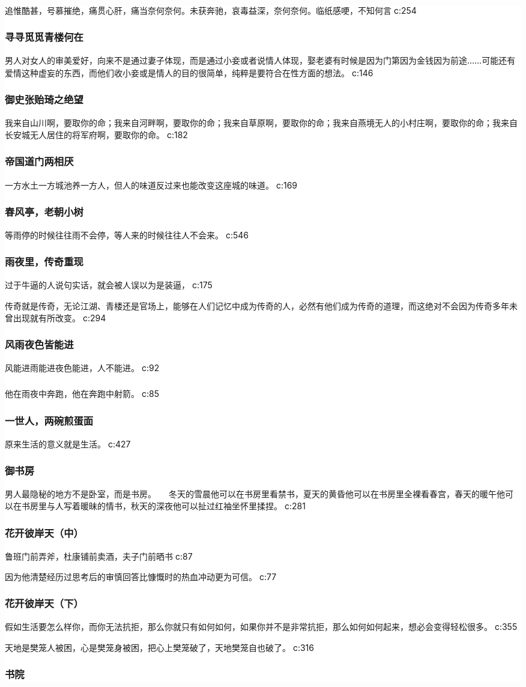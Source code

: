 追惟酷甚，号慕摧绝，痛贯心肝，痛当奈何奈何。未获奔驰，哀毒益深，奈何奈何。临纸感哽，不知何言 c:254

### 寻寻觅觅青楼何在

男人对女人的审美爱好，向来不是通过妻子体现，而是通过小妾或者说情人体现，娶老婆有时候是因为门第因为金钱因为前途……可能还有爱情这种虚妄的东西，而他们收小妾或是情人的目的很简单，纯粹是要符合在性方面的想法。 c:146

### 御史张贻琦之绝望

我来自山川啊，要取你的命；我来自河畔啊，要取你的命；我来自草原啊，要取你的命；我来自燕境无人的小村庄啊，要取你的命；我来自长安城无人居住的将军府啊，要取你的命。 c:182

### 帝国道门两相厌

一方水土一方城池养一方人，但人的味道反过来也能改变这座城的味道。 c:169

### 春风亭，老朝小树

等雨停的时候往往雨不会停，等人来的时候往往人不会来。 c:546

### 雨夜里，传奇重现

过于牛逼的人说句实话，就会被人误以为是装逼， c:175

传奇就是传奇，无论江湖、青楼还是官场上，能够在人们记忆中成为传奇的人，必然有他们成为传奇的道理，而这绝对不会因为传奇多年未曾出现就有所改变。 c:294

### 风雨夜色皆能进

风能进雨能进夜色能进，人不能进。 c:92

### 

他在雨夜中奔跑，他在奔跑中射箭。 c:85

### 一世人，两碗煎蛋面

原来生活的意义就是生活。 c:427

### 御书房

男人最隐秘的地方不是卧室，而是书房。　　冬天的雪晨他可以在书房里看禁书，夏天的黄昏他可以在书房里全裸看春宫，春天的暖午他可以在书房里与人写着暖昧的情书，秋天的深夜他可以扯过红袖坐怀里揉捏。 c:281

### 花开彼岸天（中）

鲁班门前弄斧，杜康铺前卖酒，夫子门前晒书 c:87

因为他清楚经历过思考后的审慎回答比慷慨时的热血冲动更为可信。 c:77

### 花开彼岸天（下）

假如生活要怎么样你，而你无法抗拒，那么你就只有如何如何，如果你并不是非常抗拒，那么如何如何起来，想必会变得轻松很多。 c:355

天地是樊笼人被困，心是樊笼身被困，把心上樊笼破了，天地樊笼自也破了。 c:316

### 书院
